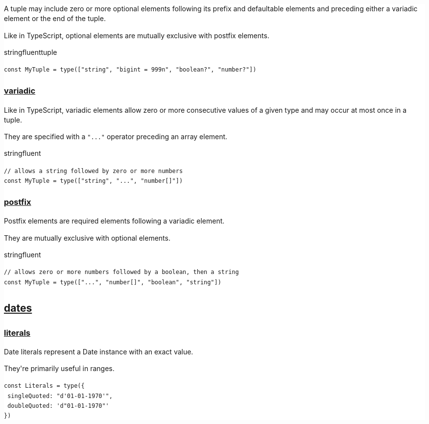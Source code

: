 A tuple may include zero or more optional elements following its prefix and defaultable elements and preceding either a
variadic element or the end of the tuple.

Like in TypeScript, optional elements are mutually exclusive with postfix elements.

stringfluenttuple

```
const MyTuple = type(["string", "bigint = 999n", "boolean?", "number?"])
```

### [variadic](https://arktype.io/docs/objects#tuples-variadic)

Like in TypeScript, variadic elements allow zero or more consecutive values of a given type and may occur at most once
in a tuple.

They are specified with a `"..."` operator preceding an array element.

stringfluent

```
// allows a string followed by zero or more numbers
const MyTuple = type(["string", "...", "number[]"])
```

### [postfix](https://arktype.io/docs/objects#tuples-postfix)

Postfix elements are required elements following a variadic element.

They are mutually exclusive with optional elements.

stringfluent

```
// allows zero or more numbers followed by a boolean, then a string
const MyTuple = type(["...", "number[]", "boolean", "string"])
```

## [dates](https://arktype.io/docs/objects#dates)

### [literals](https://arktype.io/docs/objects#dates-literals)

Date literals represent a Date instance with an exact value.

They're primarily useful in ranges.

```
const Literals = type({
 singleQuoted: "d'01-01-1970'",
 doubleQuoted: 'd"01-01-1970"'
})
```


 [symbolicKey]: {
 [symbolicKey]: "string?"
 [x: string]: unknown